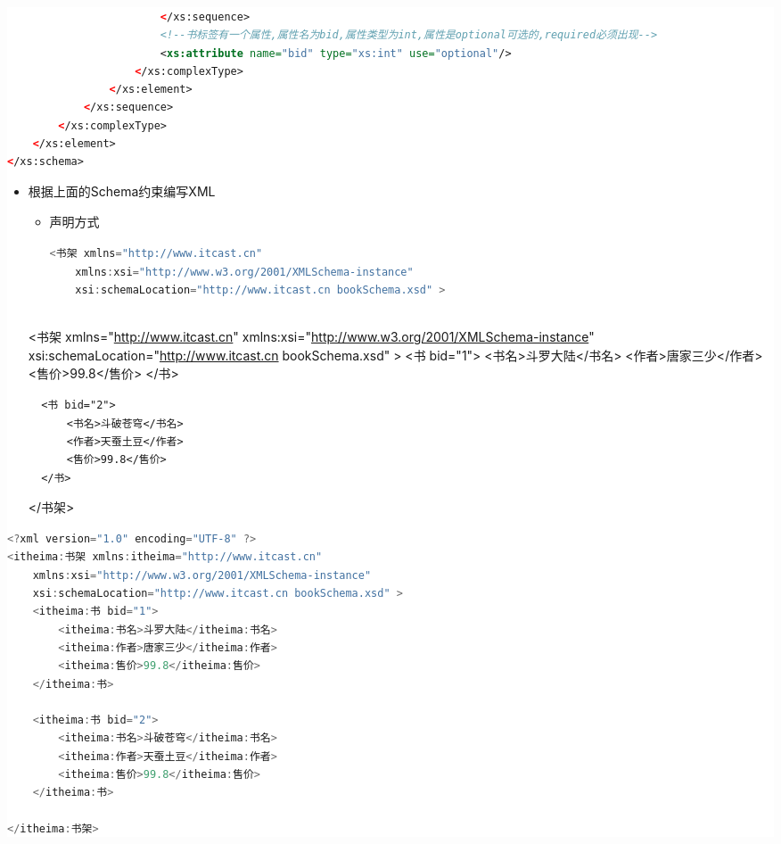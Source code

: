   ```xml
                          </xs:sequence>
                          <!--书标签有一个属性,属性名为bid,属性类型为int,属性是optional可选的,required必须出现-->
                          <xs:attribute name="bid" type="xs:int" use="optional"/>
                      </xs:complexType>
                  </xs:element>
              </xs:sequence>
          </xs:complexType>
      </xs:element>
  </xs:schema>
  ```

- 根据上面的Schema约束编写XML

  - 声明方式

    ```java
    <书架 xmlns="http://www.itcast.cn"
        xmlns:xsi="http://www.w3.org/2001/XMLSchema-instance"
        xsi:schemaLocation="http://www.itcast.cn bookSchema.xsd" >
            
    ```
  
    ```xml
  <?xml version="1.0" encoding="UTF-8" ?>
    <书架 xmlns="http://www.itcast.cn"
        xmlns:xsi="http://www.w3.org/2001/XMLSchema-instance"
        xsi:schemaLocation="http://www.itcast.cn bookSchema.xsd" >
        <书 bid="1">
            <书名>斗罗大陆</书名>
            <作者>唐家三少</作者>
            <售价>99.8</售价>
        </书>
    
        <书 bid="2">
            <书名>斗破苍穹</书名>
            <作者>天蚕土豆</作者>
            <售价>99.8</售价>
        </书>
    
    </书架>
    
    ```

```java
<?xml version="1.0" encoding="UTF-8" ?>
<itheima:书架 xmlns:itheima="http://www.itcast.cn"
    xmlns:xsi="http://www.w3.org/2001/XMLSchema-instance"
    xsi:schemaLocation="http://www.itcast.cn bookSchema.xsd" >
    <itheima:书 bid="1">
        <itheima:书名>斗罗大陆</itheima:书名>
        <itheima:作者>唐家三少</itheima:作者>
        <itheima:售价>99.8</itheima:售价>
    </itheima:书>

    <itheima:书 bid="2">
        <itheima:书名>斗破苍穹</itheima:书名>
        <itheima:作者>天蚕土豆</itheima:作者>
        <itheima:售价>99.8</itheima:售价>
    </itheima:书>

</itheima:书架>

```
